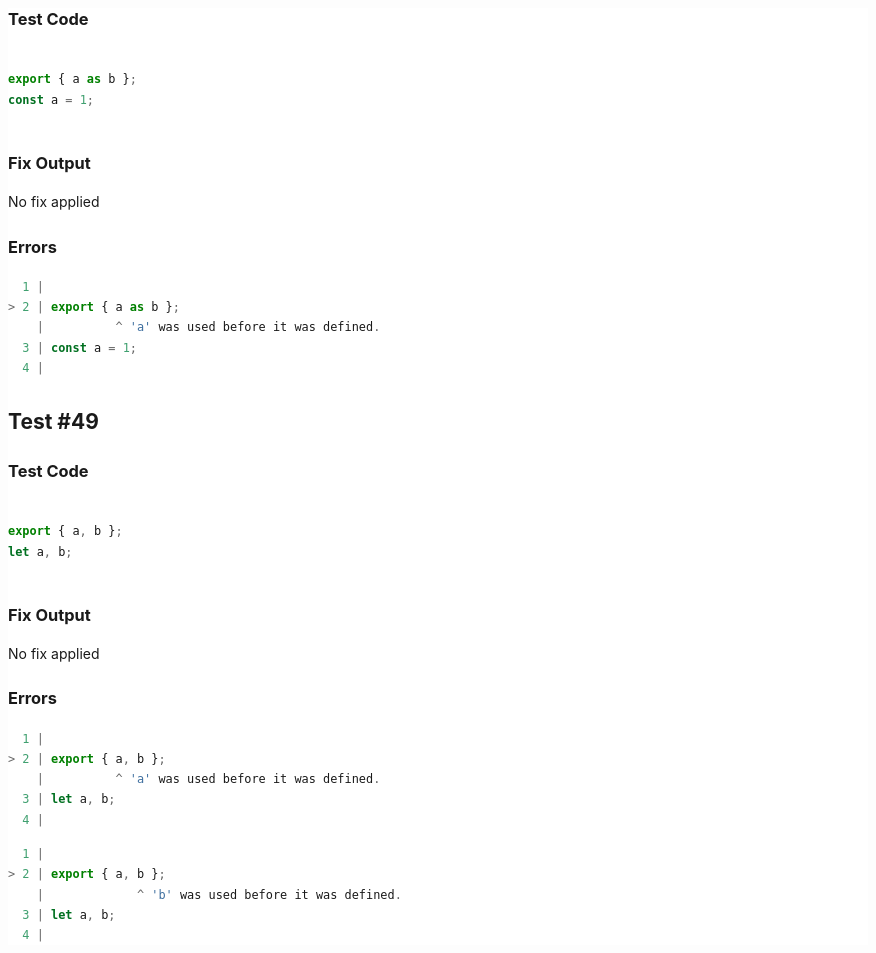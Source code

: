 ### Test Code


```ts

export { a as b };
const a = 1;
      
```

### Fix Output

No fix applied

### Errors


```ts
  1 |
> 2 | export { a as b };
    |          ^ 'a' was used before it was defined.
  3 | const a = 1;
  4 |       
```

## Test #49

### Test Code


```ts

export { a, b };
let a, b;
      
```

### Fix Output

No fix applied

### Errors


```ts
  1 |
> 2 | export { a, b };
    |          ^ 'a' was used before it was defined.
  3 | let a, b;
  4 |       
```


```ts
  1 |
> 2 | export { a, b };
    |             ^ 'b' was used before it was defined.
  3 | let a, b;
  4 |       
```
